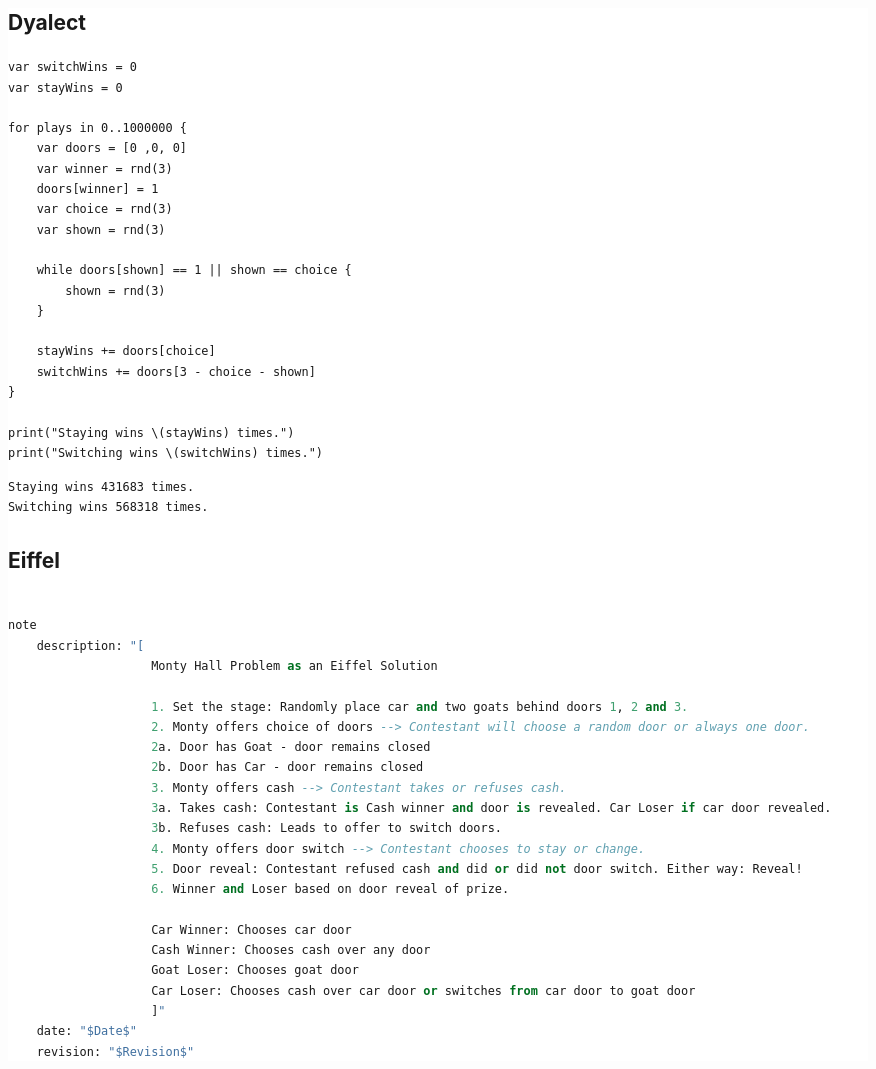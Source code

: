 

## Dyalect


```dyalect
var switchWins = 0
var stayWins = 0

for plays in 0..1000000 {
    var doors = [0 ,0, 0]
    var winner = rnd(3)
    doors[winner] = 1
    var choice = rnd(3)
    var shown = rnd(3)

    while doors[shown] == 1 || shown == choice {
        shown = rnd(3)
    }

    stayWins += doors[choice]
    switchWins += doors[3 - choice - shown]
}

print("Staying wins \(stayWins) times.")
print("Switching wins \(switchWins) times.")
```


```txt
Staying wins 431683 times.
Switching wins 568318 times.
```



## Eiffel


```eiffel

note
	description: "[
					Monty Hall Problem as an Eiffel Solution

					1. Set the stage: Randomly place car and two goats behind doors 1, 2 and 3.
					2. Monty offers choice of doors --> Contestant will choose a random door or always one door.
					2a. Door has Goat - door remains closed
					2b. Door has Car - door remains closed
					3. Monty offers cash --> Contestant takes or refuses cash.
					3a. Takes cash: Contestant is Cash winner and door is revealed. Car Loser if car door revealed.
					3b. Refuses cash: Leads to offer to switch doors.
					4. Monty offers door switch --> Contestant chooses to stay or change.
					5. Door reveal: Contestant refused cash and did or did not door switch. Either way: Reveal!
					6. Winner and Loser based on door reveal of prize.

					Car Winner: Chooses car door
					Cash Winner: Chooses cash over any door
					Goat Loser: Chooses goat door
					Car Loser: Chooses cash over car door or switches from car door to goat door
					]"
	date: "$Date$"
	revision: "$Revision$"

```